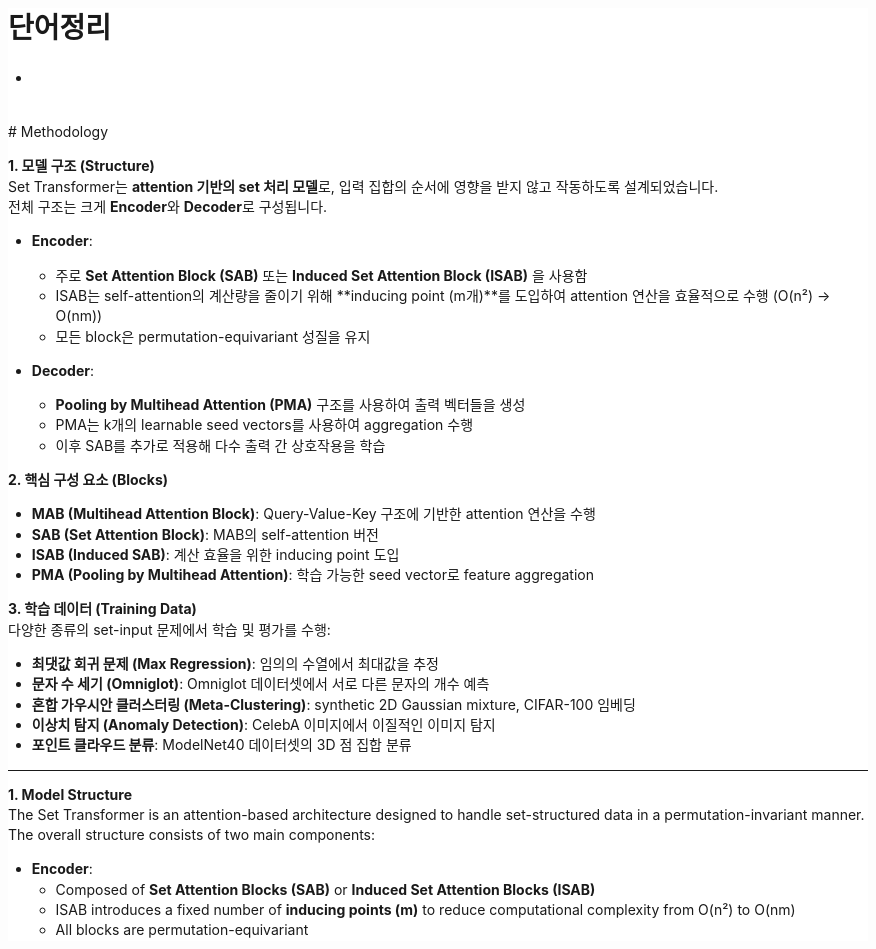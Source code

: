 # 단어정리  
*  







 
<br/>
# Methodology    





**1. 모델 구조 (Structure)**  
Set Transformer는 **attention 기반의 set 처리 모델**로, 입력 집합의 순서에 영향을 받지 않고 작동하도록 설계되었습니다.  
전체 구조는 크게 **Encoder**와 **Decoder**로 구성됩니다.

- **Encoder**:  
  - 주로 **Set Attention Block (SAB)** 또는 **Induced Set Attention Block (ISAB)** 을 사용함  
  - ISAB는 self-attention의 계산량을 줄이기 위해 **inducing point (m개)**를 도입하여 attention 연산을 효율적으로 수행 (O(n²) → O(nm))  
  - 모든 block은 permutation-equivariant 성질을 유지

- **Decoder**:  
  - **Pooling by Multihead Attention (PMA)** 구조를 사용하여 출력 벡터들을 생성  
  - PMA는 k개의 learnable seed vectors를 사용하여 aggregation 수행  
  - 이후 SAB를 추가로 적용해 다수 출력 간 상호작용을 학습

**2. 핵심 구성 요소 (Blocks)**  
- **MAB (Multihead Attention Block)**: Query-Value-Key 구조에 기반한 attention 연산을 수행  
- **SAB (Set Attention Block)**: MAB의 self-attention 버전  
- **ISAB (Induced SAB)**: 계산 효율을 위한 inducing point 도입  
- **PMA (Pooling by Multihead Attention)**: 학습 가능한 seed vector로 feature aggregation

**3. 학습 데이터 (Training Data)**  
다양한 종류의 set-input 문제에서 학습 및 평가를 수행:

- **최댓값 회귀 문제 (Max Regression)**: 임의의 수열에서 최대값을 추정  
- **문자 수 세기 (Omniglot)**: Omniglot 데이터셋에서 서로 다른 문자의 개수 예측  
- **혼합 가우시안 클러스터링 (Meta-Clustering)**: synthetic 2D Gaussian mixture, CIFAR-100 임베딩  
- **이상치 탐지 (Anomaly Detection)**: CelebA 이미지에서 이질적인 이미지 탐지  
- **포인트 클라우드 분류**: ModelNet40 데이터셋의 3D 점 집합 분류

---



**1. Model Structure**  
The Set Transformer is an attention-based architecture designed to handle set-structured data in a permutation-invariant manner. The overall structure consists of two main components:

- **Encoder**:  
  - Composed of **Set Attention Blocks (SAB)** or **Induced Set Attention Blocks (ISAB)**  
  - ISAB introduces a fixed number of **inducing points (m)** to reduce computational complexity from O(n²) to O(nm)  
  - All blocks are permutation-equivariant
